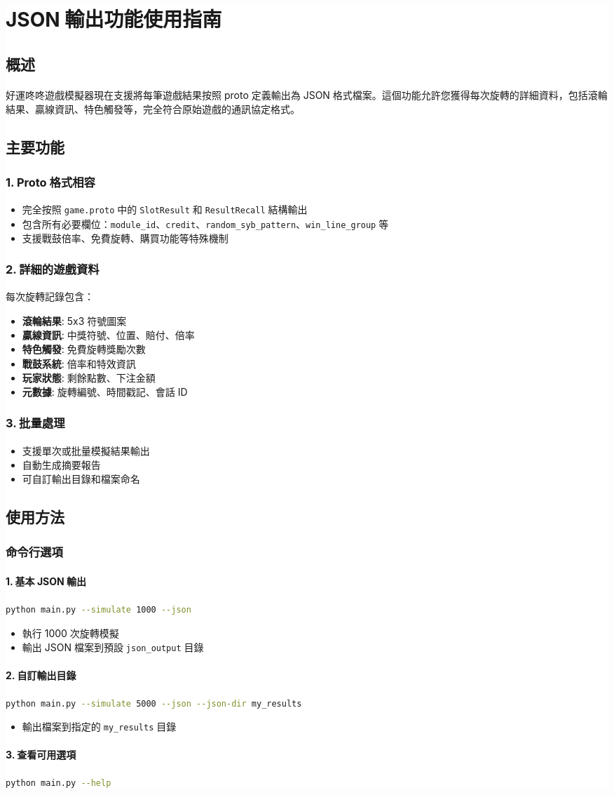 # JSON 輸出功能使用指南

## 概述

好運咚咚遊戲模擬器現在支援將每筆遊戲結果按照 proto 定義輸出為 JSON 格式檔案。這個功能允許您獲得每次旋轉的詳細資料，包括滾輪結果、贏線資訊、特色觸發等，完全符合原始遊戲的通訊協定格式。

## 主要功能

### 1. **Proto 格式相容**
- 完全按照 `game.proto` 中的 `SlotResult` 和 `ResultRecall` 結構輸出
- 包含所有必要欄位：`module_id`、`credit`、`random_syb_pattern`、`win_line_group` 等
- 支援戰鼓倍率、免費旋轉、購買功能等特殊機制

### 2. **詳細的遊戲資料**
每次旋轉記錄包含：
- **滾輪結果**: 5x3 符號圖案
- **贏線資訊**: 中獎符號、位置、賠付、倍率
- **特色觸發**: 免費旋轉獎勵次數
- **戰鼓系統**: 倍率和特效資訊
- **玩家狀態**: 剩餘點數、下注金額
- **元數據**: 旋轉編號、時間戳記、會話 ID

### 3. **批量處理**
- 支援單次或批量模擬結果輸出
- 自動生成摘要報告
- 可自訂輸出目錄和檔案命名

## 使用方法

### 命令行選項

#### 1. **基本 JSON 輸出**
```bash
python main.py --simulate 1000 --json
```
- 執行 1000 次旋轉模擬
- 輸出 JSON 檔案到預設 `json_output` 目錄

#### 2. **自訂輸出目錄**
```bash
python main.py --simulate 5000 --json --json-dir my_results
```
- 輸出檔案到指定的 `my_results` 目錄

#### 3. **查看可用選項**
```bash
python main.py --help
```
